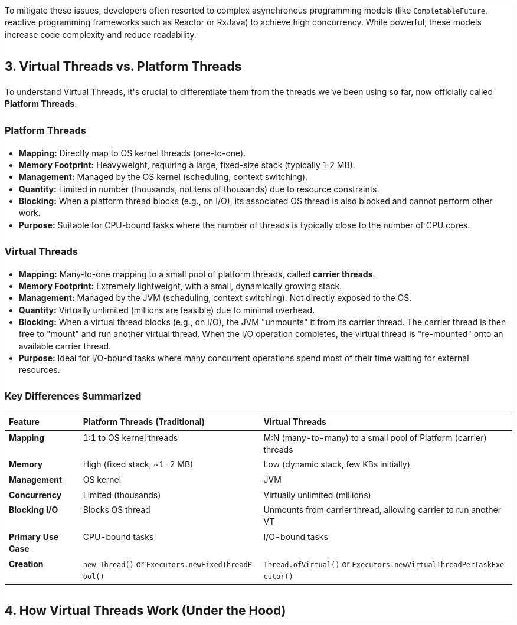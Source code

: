 To mitigate these issues, developers often resorted to complex asynchronous programming models (like `CompletableFuture`, reactive programming frameworks such as Reactor or RxJava) to achieve high concurrency. While powerful, these models increase code complexity and reduce readability.

## 3. Virtual Threads vs. Platform Threads

To understand Virtual Threads, it's crucial to differentiate them from the threads we've been using so far, now officially called **Platform Threads**.

### Platform Threads

*   **Mapping:** Directly map to OS kernel threads (one-to-one).
*   **Memory Footprint:** Heavyweight, requiring a large, fixed-size stack (typically 1-2 MB).
*   **Management:** Managed by the OS kernel (scheduling, context switching).
*   **Quantity:** Limited in number (thousands, not tens of thousands) due to resource constraints.
*   **Blocking:** When a platform thread blocks (e.g., on I/O), its associated OS thread is also blocked and cannot perform other work.
*   **Purpose:** Suitable for CPU-bound tasks where the number of threads is typically close to the number of CPU cores.

### Virtual Threads

*   **Mapping:** Many-to-one mapping to a small pool of platform threads, called **carrier threads**.
*   **Memory Footprint:** Extremely lightweight, with a small, dynamically growing stack.
*   **Management:** Managed by the JVM (scheduling, context switching). Not directly exposed to the OS.
*   **Quantity:** Virtually unlimited (millions are feasible) due to minimal overhead.
*   **Blocking:** When a virtual thread blocks (e.g., on I/O), the JVM "unmounts" it from its carrier thread. The carrier thread is then free to "mount" and run another virtual thread. When the I/O operation completes, the virtual thread is "re-mounted" onto an available carrier thread.
*   **Purpose:** Ideal for I/O-bound tasks where many concurrent operations spend most of their time waiting for external resources.

### Key Differences Summarized

| Feature            | Platform Threads (Traditional)                               | Virtual Threads                                              |
| :----------------- | :----------------------------------------------------------- | :----------------------------------------------------------- |
| **Mapping**        | 1:1 to OS kernel threads                                     | M:N (many-to-many) to a small pool of Platform (carrier) threads |
| **Memory**         | High (fixed stack, ~1-2 MB)                                  | Low (dynamic stack, few KBs initially)                       |
| **Management**     | OS kernel                                                    | JVM                                                          |
| **Concurrency**    | Limited (thousands)                                          | Virtually unlimited (millions)                               |
| **Blocking I/O**   | Blocks OS thread                                             | Unmounts from carrier thread, allowing carrier to run another VT |
| **Primary Use Case** | CPU-bound tasks                                              | I/O-bound tasks                                              |
| **Creation**       | `new Thread()` or `Executors.newFixedThreadPool()`           | `Thread.ofVirtual()` or `Executors.newVirtualThreadPerTaskExecutor()` |

## 4. How Virtual Threads Work (Under the Hood)
